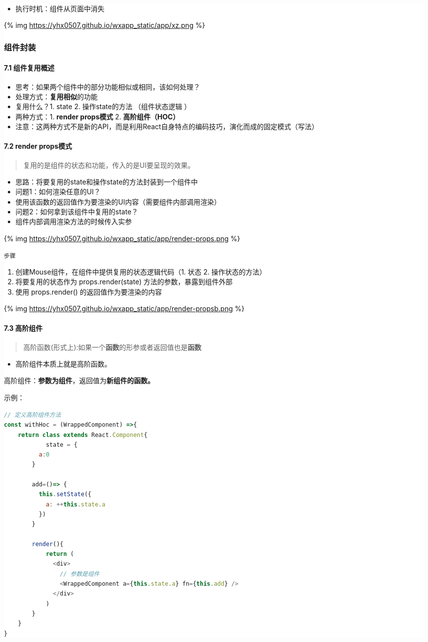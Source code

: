 - 执行时机：组件从页面中消失 

{% img https://yhx0507.github.io/wxapp_static/app/xz.png %}

### 组件封装

#### 7.1 组件复用概述

- 思考：如果两个组件中的部分功能相似或相同，该如何处理？ 
- 处理方式：**复用相似**的功能 
- 复用什么？1.  state  2.  操作state的方法 （组件状态逻辑 ） 
- 两种方式：1.  **render props模式**  2.  **高阶组件（HOC）**  
- 注意：这两种方式不是新的API，而是利用React自身特点的编码技巧，演化而成的固定模式（写法） 

#### 7.2 render props模式

> 复用的是组件的状态和功能，传入的是UI要呈现的效果。

- 思路：将要复用的state和操作state的方法封装到一个组件中 
- 问题1：如何渲染任意的UI？  
- 使用该函数的返回值作为要渲染的UI内容（需要组件内部调用渲染）
- 问题2：如何拿到该组件中复用的state？  
- 组件内部调用渲染方法的时候传入实参  

{% img https://yhx0507.github.io/wxapp_static/app/render-props.png %}

`步骤`

1. 创建Mouse组件，在组件中提供复用的状态逻辑代码（1. 状态  2. 操作状态的方法） 
2. 将要复用的状态作为 props.render(state) 方法的参数，暴露到组件外部 
3. 使用 props.render() 的返回值作为要渲染的内容 

{% img https://yhx0507.github.io/wxapp_static/app/render-propsb.png %}

#### 7.3 高阶组件

> 高阶函数(形式上):如果一个**函数**的形参或者返回值也是**函数**

* 高阶组件本质上就是高阶函数。

高阶组件：**参数为组件**，返回值为**新组件的函数。**

示例：

```js
// 定义高阶组件方法
const withHoc = (WrappedComponent) =>{
    return class extends React.Component{
    		state = {
          a:0
        }	
   
        add=()=> {
          this.setState({
            a: ++this.state.a
          })
        }
      
        render(){
            return (
              <div>
                // 参数是组件
                <WrappedComponent a={this.state.a} fn={this.add} />    
              </div>
            )
        }
    }
}
```
